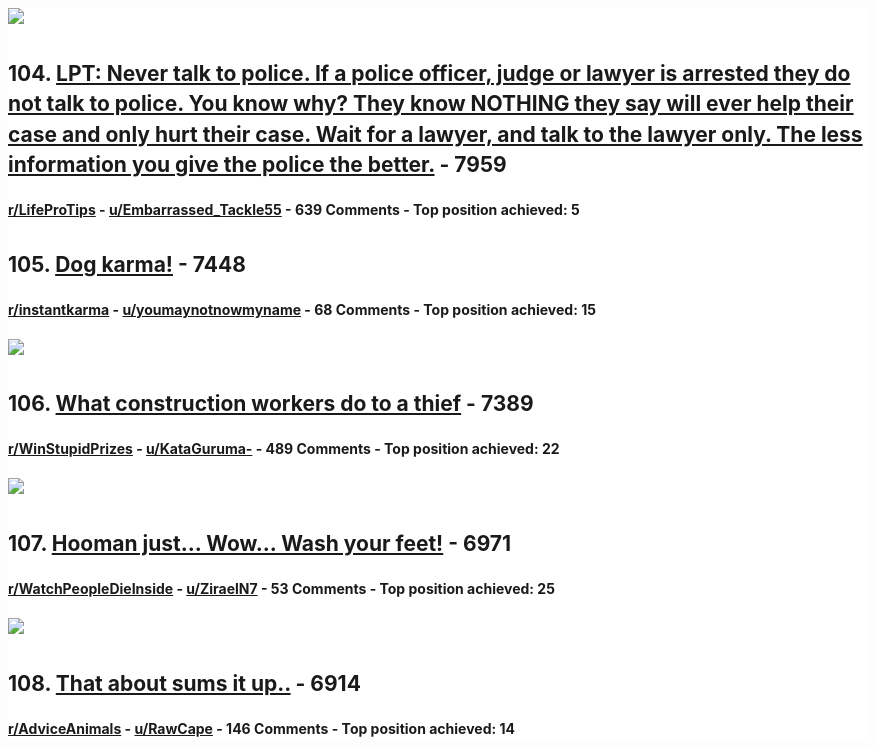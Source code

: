 <a href="https://i.redd.it/bj2n8os4n7271.jpg"><img src="https://b.thumbs.redditmedia.com/LGLEm4UIvpkgFyIqKMRkbOGyTLRCjDB1VqqkmBzj-iA.jpg"></img></a>

## 104. [LPT: Never talk to police. If a police officer, judge or lawyer is arrested they do not talk to police. You know why? They know NOTHING they say will ever help their case and only hurt their case. Wait for a lawyer, and talk to the lawyer only. The less information you give the police the better.](http://reddit.com/r/LifeProTips/comments/no6u7j/lpt_never_talk_to_police_if_a_police_officer/) - 7959
#### [r/LifeProTips](http://reddit.com/r/LifeProTips) - [u/Embarrassed_Tackle55](http://reddit.com/u/Embarrassed_Tackle55) - 639 Comments - Top position achieved: 5

## 105. [Dog karma!](http://reddit.com/r/instantkarma/comments/no7bm2/dog_karma/) - 7448
#### [r/instantkarma](http://reddit.com/r/instantkarma) - [u/youmaynotnowmyname](http://reddit.com/u/youmaynotnowmyname) - 68 Comments - Top position achieved: 15

<a href="https://i.imgur.com/gzZ11d1.gif"><img src="https://b.thumbs.redditmedia.com/hX2P_f2p7XdplM9yqnESkWg_ZQQhkAbT2apsZTTxmfY.jpg"></img></a>

## 106. [What construction workers do to a thief](http://reddit.com/r/WinStupidPrizes/comments/no8i2h/what_construction_workers_do_to_a_thief/) - 7389
#### [r/WinStupidPrizes](http://reddit.com/r/WinStupidPrizes) - [u/KataGuruma-](http://reddit.com/u/KataGuruma-) - 489 Comments - Top position achieved: 22

<a href="https://v.redd.it/9xbz6v10k8271"><img src="https://a.thumbs.redditmedia.com/HPgLA5bKHCdhc4YtiVbEa0oZHEyvU3BAwsQ6Wn6LO50.jpg"></img></a>

## 107. [Hooman just... Wow... Wash your feet!](http://reddit.com/r/WatchPeopleDieInside/comments/noar05/hooman_just_wow_wash_your_feet/) - 6971
#### [r/WatchPeopleDieInside](http://reddit.com/r/WatchPeopleDieInside) - [u/ZiraelN7](http://reddit.com/u/ZiraelN7) - 53 Comments - Top position achieved: 25

<a href="https://i.redd.it/7mtfhzhba9271.gif"><img src="https://b.thumbs.redditmedia.com/PQJRX4UZOWvWNmh472tnO2sm-xZRBLrhpVFMCDwaZeo.jpg"></img></a>

## 108. [That about sums it up..](http://reddit.com/r/AdviceAnimals/comments/nobjo2/that_about_sums_it_up/) - 6914
#### [r/AdviceAnimals](http://reddit.com/r/AdviceAnimals) - [u/RawCape](http://reddit.com/u/RawCape) - 146 Comments - Top position achieved: 14
